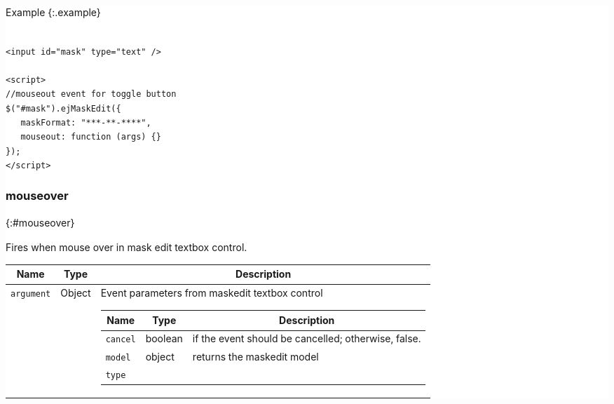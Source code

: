 </table>




Example
{:.example}

<pre class="prettyprint">
<code> 
&lt;input id="mask" type="text" /&gt; 
 
&lt;script&gt; 
//mouseout event for toggle button
$("#mask").ejMaskEdit({
   maskFormat: "***-**-****",
   mouseout: function (args) {}
});    
&lt;/script&gt;                  </code>
</pre>






### mouseover
{:#mouseover}








Fires when mouse over in mask edit textbox control.

<table class="params">
<thead>
<tr>
<th>Name</th>
<th>Type</th>
<th class="last">Description</th>
</tr>
</thead>
<tbody>
<tr>
<td class="name"><code>argument</code></td>
<td class="type"><span class="param-type">Object</span></td>
<td class="description last">Event parameters from maskedit textbox control
<table class="params">
<thead>
<tr>
<th>Name</th>
<th>Type</th>
<th class="last">Description</th>
</tr>
</thead>
<tbody>
<tr>
<td class="name"><code>cancel</code></td>
<td class="type"><span class="param-type">boolean</span></td>
<td class="description last">if the event should be cancelled; otherwise, false.</td>
</tr>
<tr>
<td class="name"><code>model</code></td>
<td class="type"><span class="param-type">object</span></td>
<td class="description last">returns the maskedit model</td>
</tr>
<tr>
<td class="name"><code>type</code></td>